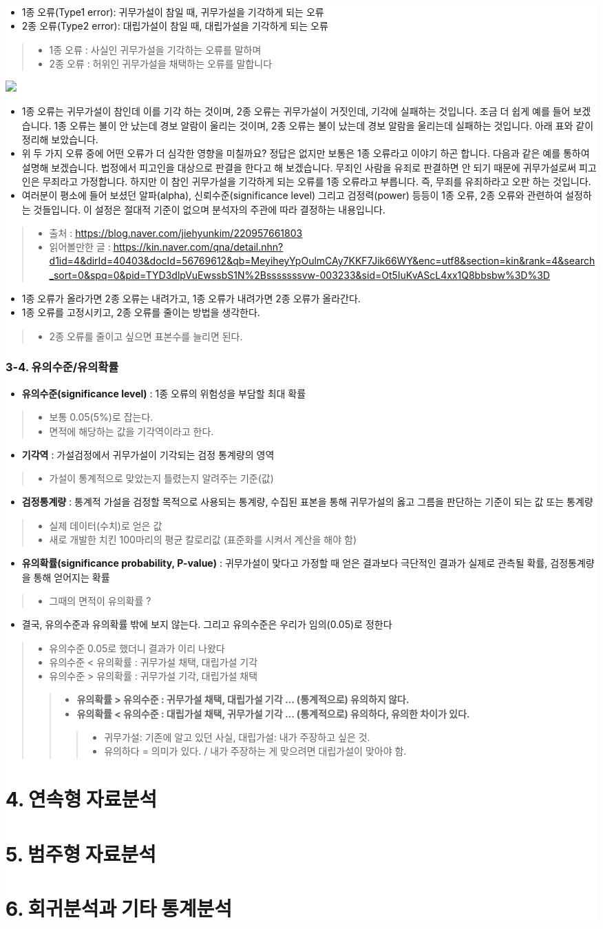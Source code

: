 - 1종 오류(Type1 error): 귀무가설이 참일 때, 귀무가설을 기각하게 되는 오류
- 2종 오류(Type2 error): 대립가설이 참일 때, 대립가설을 기각하게 되는 오류
> - 1종 오류 : 사실인 귀무가설을 기각하는 오류를 말하며
> - 2종 오류 : 허위인 귀무가설을 채택하는 오류를 말합니다

<img src="https://postfiles.pstatic.net/MjAxNzAzMTRfMTAy/MDAxNDg5NDU4Mjg4Mzky.RcVpaO-PXM74D_uAgjiH0LmE6RKD5lvcNnvycv3dnCcg.xKD7dAntlkgkbLe4oxDVtxfvJ9dccWIP1icJpbkQMrQg.PNG.jiehyunkim/250_01.png?type=w3">

- 1종 오류는 귀무가설이 참인데 이를 기각 하는 것이며, 2종 오류는 귀무가설이 거짓인데, 기각에 실패하는 것입니다. 조금 더 쉽게 예를 들어 보겠습니다. 1종 오류는 불이 안 났는데 경보 알람이 울리는 것이며, 2종 오류는 불이 났는데 경보 알람을 울리는데 실패하는 것입니다. 아래 표와 같이 정리해 보았습니다.
- 위 두 가지 오류 중에 어떤 오류가 더 심각한 영향을 미칠까요? 정답은 없지만 보통은 1종 오류라고 이야기 하곤 합니다. 다음과 같은 예를 통하여 설명해 보겠습니다. 법정에서 피고인을 대상으로 판결을 한다고 해 보겠습니다. 무죄인 사람을 유죄로 판결하면 안 되기 때문에 귀무가설로써 피고인은 무죄라고 가정합니다. 하지만 이 참인 귀무가설을 기각하게 되는 오류를 1종 오류라고 부릅니다. 즉, 무죄를 유죄하라고 오판 하는 것입니다.
- 여러분이 평소에 들어 보셨던 알파(alpha), 신뢰수준(significance level) 그리고 검정력(power) 등등이 1종 오류, 2종 오류와 관련하여 설정하는 것들입니다. 이 설정은 절대적 기준이 없으며 분석자의 주관에 따라 결정하는 내용입니다.

> - 출처 : https://blog.naver.com/jiehyunkim/220957661803
> - 읽어볼만한 글 : https://kin.naver.com/qna/detail.nhn?d1id=4&dirId=40403&docId=56769612&qb=MeyiheyYpOulmCAy7KKF7Jik66WY&enc=utf8&section=kin&rank=4&search_sort=0&spq=0&pid=TYD3dlpVuEwssbS1N%2Bsssssssvw-003233&sid=Ot5IuKvAScL4xx1Q8bbsbw%3D%3D

- 1종 오류가 올라가면 2종 오류는 내려가고, 1종 오류가 내려가면 2종 오류가 올라간다. 
- 1종 오류를 고정시키고, 2종 오류를 줄이는 방법을 생각한다.
> - 2종 오류를 줄이고 싶으면 표본수를 늘리면 된다.

### 3-4. 유의수준/유의확률
- __유의수준(significance level)__ : 1종 오류의 위험성을 부담할 최대 확률
> - 보통 0.05(5%)로 잡는다.
> - 면적에 해당하는 값을 기각역이라고 한다.
- __기각역__ : 가설검정에서 귀무가설이 기각되는 검정 통계량의 영역
> - 가설이 통계적으로 맞았는지 틀렸는지 알려주는 기준(값)
- __검정통계량__ : 통계적 가설을 검정할 목적으로 사용되는 통계량, 수집된 표본을 통해 귀무가설의 옳고 그름을 판단하는 기준이 되는 값 또는 통계량
> - 실제 데이터(수치)로 얻은 값
> - 새로 개발한 치킨 100마리의 평균 칼로리값 (표준화를 시켜서 계산을 해야 함)
- __유의확률(significance probability, P-value)__ : 귀무가설이 맞다고 가정할 때 얻은 결과보다 극단적인 결과가 실제로 관측될 확률, 검정통계량을 통해 얻어지는 확률
> - 그때의 면적이 유의확률 ?
- 결국, 유의수준과 유의확률 밖에 보지 않는다. 그리고 유의수준은 우리가 임의(0.05)로 정한다
> - 유의수준 0.05로 했더니 결과가 이리 나왔다
> - 유의수준 < 유의확률 : 귀무가설 채택, 대립가설 기각
> - 유의수준 > 유의확률 : 귀무가설 기각, 대립가설 채택
>> - __유의확률 > 유의수준 : 귀무가설 채택, 대립가설 기각 ... (통계적으로) 유의하지 않다.__
>> - __유의확률 < 유의수준 : 대립가설 채택, 귀무가설 기각 ... (통계적으로) 유의하다, 유의한 차이가 있다.__
>>> - 귀무가설: 기존에 알고 있던 사실, 대립가설: 내가 주장하고 싶은 것.
>>> - 유의하다 = 의미가 있다. / 내가 주장하는 게 맞으려면 대립가설이 맞아야 함.

# 4. 연속형 자료분석
# 5. 범주형 자료분석
# 6. 회귀분석과 기타 통계분석
